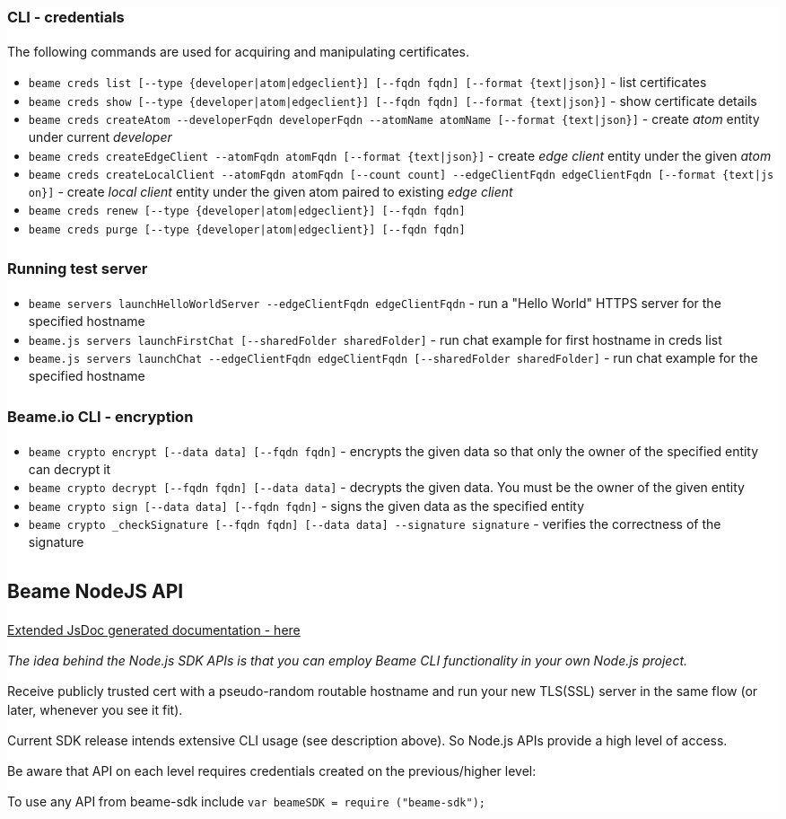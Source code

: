 ### CLI - credentials

The following commands are used for acquiring and manipulating certificates.

* `beame creds list [--type {developer|atom|edgeclient}] [--fqdn fqdn] [--format {text|json}]` - list certificates
* `beame creds show [--type {developer|atom|edgeclient}] [--fqdn fqdn] [--format {text|json}]` - show certificate details
* `beame creds createAtom --developerFqdn developerFqdn --atomName atomName [--format {text|json}]` - create *atom* entity under current *developer*
* `beame creds createEdgeClient --atomFqdn atomFqdn [--format {text|json}]` - create *edge client* entity under the given *atom*
* `beame creds createLocalClient --atomFqdn atomFqdn [--count count] --edgeClientFqdn edgeClientFqdn [--format {text|json}]` - create *local client* entity under the given atom paired to existing *edge client*
* `beame creds renew [--type {developer|atom|edgeclient}] [--fqdn fqdn]`
* `beame creds purge [--type {developer|atom|edgeclient}] [--fqdn fqdn]`

### Running test server

* `beame servers launchHelloWorldServer --edgeClientFqdn edgeClientFqdn` - run a "Hello World" HTTPS server for the specified hostname
* `beame.js servers launchFirstChat [--sharedFolder sharedFolder]` - run chat example for first hostname in creds list
* `beame.js servers launchChat --edgeClientFqdn edgeClientFqdn [--sharedFolder sharedFolder]` - run chat example for the specified hostname

### Beame.io CLI - encryption

* `beame crypto encrypt [--data data] [--fqdn fqdn]` - encrypts the given data so that only the owner of the specified entity can decrypt it
* `beame crypto decrypt [--fqdn fqdn] [--data data]` - decrypts the given data. You must be the owner of the given entity
* `beame crypto sign [--data data] [--fqdn fqdn]` - signs the given data as the specified entity
* `beame crypto _checkSignature [--fqdn fqdn] [--data data] --signature signature` - verifies the correctness of the signature

## Beame NodeJS API
[Extended JsDoc generated documentation - here](https://beameio.github.io/beame-sdk/index.html)

_The idea behind the Node.js SDK APIs is that you can employ Beame CLI functionality in your own Node.js project._

Receive publicly trusted cert with a pseudo-random routable hostname and run your new TLS(SSL) server in the same flow (or later, whenever you see it fit).

Current SDK release intends extensive CLI usage (see description above). So Node.js APIs provide a high level of access.

Be aware that API on each level requires credentials created on the previous/higher level:

To use any API from beame-sdk include
`var beameSDK = require ("beame-sdk");`
